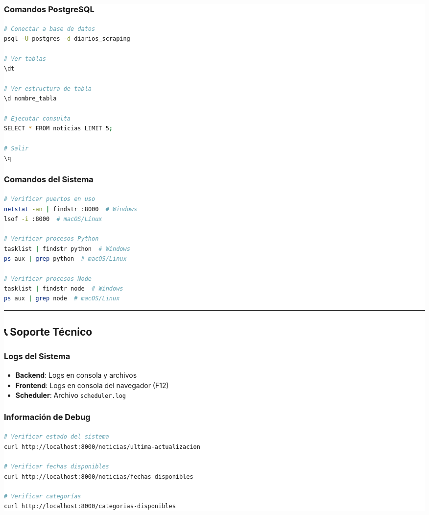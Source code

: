 
### Comandos PostgreSQL
```bash
# Conectar a base de datos
psql -U postgres -d diarios_scraping

# Ver tablas
\dt

# Ver estructura de tabla
\d nombre_tabla

# Ejecutar consulta
SELECT * FROM noticias LIMIT 5;

# Salir
\q
```

### Comandos del Sistema
```bash
# Verificar puertos en uso
netstat -an | findstr :8000  # Windows
lsof -i :8000  # macOS/Linux

# Verificar procesos Python
tasklist | findstr python  # Windows
ps aux | grep python  # macOS/Linux

# Verificar procesos Node
tasklist | findstr node  # Windows
ps aux | grep node  # macOS/Linux
```

---

## 📞 Soporte Técnico

### Logs del Sistema
- **Backend**: Logs en consola y archivos
- **Frontend**: Logs en consola del navegador (F12)
- **Scheduler**: Archivo `scheduler.log`

### Información de Debug
```bash
# Verificar estado del sistema
curl http://localhost:8000/noticias/ultima-actualizacion

# Verificar fechas disponibles
curl http://localhost:8000/noticias/fechas-disponibles

# Verificar categorías
curl http://localhost:8000/categorias-disponibles
```
